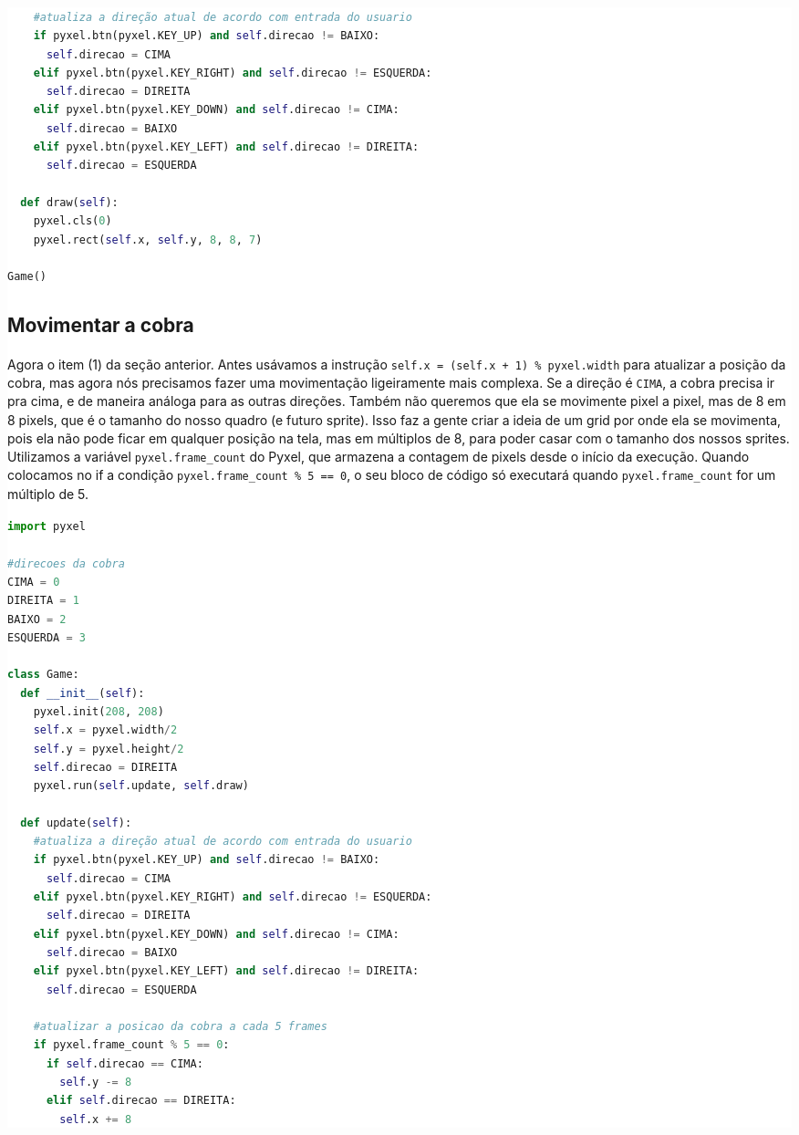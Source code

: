 ```python
    #atualiza a direção atual de acordo com entrada do usuario
    if pyxel.btn(pyxel.KEY_UP) and self.direcao != BAIXO:
      self.direcao = CIMA
    elif pyxel.btn(pyxel.KEY_RIGHT) and self.direcao != ESQUERDA:
      self.direcao = DIREITA
    elif pyxel.btn(pyxel.KEY_DOWN) and self.direcao != CIMA:
      self.direcao = BAIXO
    elif pyxel.btn(pyxel.KEY_LEFT) and self.direcao != DIREITA:
      self.direcao = ESQUERDA

  def draw(self):
    pyxel.cls(0)
    pyxel.rect(self.x, self.y, 8, 8, 7)

Game()
```

## Movimentar a cobra

Agora o item (1) da seção anterior. Antes usávamos a instrução `self.x = (self.x + 1) % pyxel.width` para atualizar a posição da cobra, mas agora nós precisamos fazer uma movimentação ligeiramente mais complexa. Se a direção é `CIMA`, a cobra precisa ir pra cima, e de maneira análoga para as outras direções. Também não queremos que ela se movimente pixel a pixel, mas de 8 em 8 pixels, que é o tamanho do nosso quadro (e futuro sprite). Isso faz a gente criar a ideia de um grid por onde ela se movimenta, pois ela não pode ficar em qualquer posição na tela, mas em múltiplos de 8, para poder casar com o tamanho dos nossos sprites. Utilizamos a variável `pyxel.frame_count` do Pyxel, que armazena a contagem de pixels desde o início da execução. Quando colocamos no if a condição `pyxel.frame_count % 5 == 0`, o seu bloco de código só executará quando `pyxel.frame_count` for um múltiplo de 5.

```python
import pyxel

#direcoes da cobra
CIMA = 0
DIREITA = 1
BAIXO = 2
ESQUERDA = 3

class Game:
  def __init__(self):
    pyxel.init(208, 208)
    self.x = pyxel.width/2
    self.y = pyxel.height/2
    self.direcao = DIREITA
    pyxel.run(self.update, self.draw)

  def update(self):
    #atualiza a direção atual de acordo com entrada do usuario
    if pyxel.btn(pyxel.KEY_UP) and self.direcao != BAIXO:
      self.direcao = CIMA
    elif pyxel.btn(pyxel.KEY_RIGHT) and self.direcao != ESQUERDA:
      self.direcao = DIREITA
    elif pyxel.btn(pyxel.KEY_DOWN) and self.direcao != CIMA:
      self.direcao = BAIXO
    elif pyxel.btn(pyxel.KEY_LEFT) and self.direcao != DIREITA:
      self.direcao = ESQUERDA

    #atualizar a posicao da cobra a cada 5 frames
    if pyxel.frame_count % 5 == 0:
      if self.direcao == CIMA:
        self.y -= 8
      elif self.direcao == DIREITA:
        self.x += 8
```